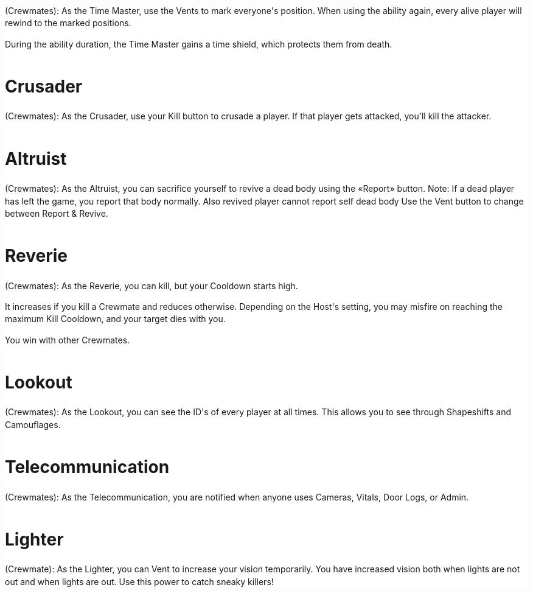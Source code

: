 (Crewmates):
As the Time Master, use the Vents to mark everyone's position.
When using the ability again, every alive player will rewind to the marked positions.

During the ability duration, the Time Master gains a time shield, which protects them from death.

# Crusader

(Crewmates):
As the Crusader, use your Kill button to crusade a player.
If that player gets attacked, you'll kill the attacker.

# Altruist

(Crewmates):
As the Altruist, you can sacrifice yourself to revive a dead body using the «Report» button.
Note: If a dead player has left the game, you report that body normally.
Also revived player cannot report self dead body
Use the Vent button to change between Report & Revive.

# Reverie

(Crewmates):
As the Reverie, you can kill, but your Cooldown starts high.

It increases if you kill a Crewmate and reduces otherwise.
Depending on the Host's setting, you may misfire on reaching the maximum Kill Cooldown, and your target dies with you. 

You win with other Crewmates.

# Lookout

(Crewmates):
As the Lookout, you can see the ID's of every player at all times.
This allows you to see through Shapeshifts and Camouflages.

# Telecommunication

(Crewmates):
As the Telecommunication, you are notified when anyone uses Cameras, Vitals, Door Logs, or Admin.

# Lighter

(Crewmate):
As the Lighter, you can Vent to increase your vision temporarily.
You have increased vision both when lights are not out and when lights are out.
Use this power to catch sneaky killers!
